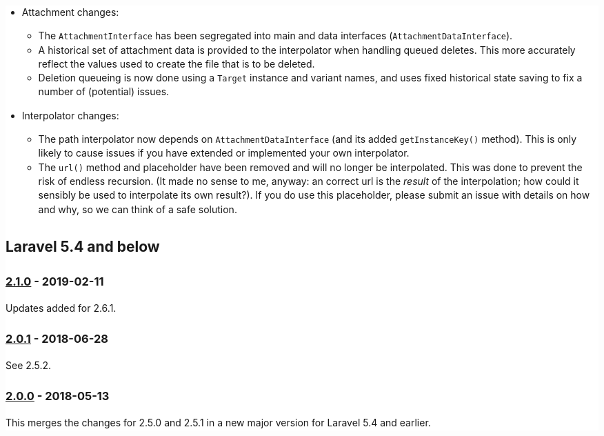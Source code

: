 - Attachment changes:
    - The `AttachmentInterface` has been segregated into main and data interfaces (`AttachmentDataInterface`).
    - A historical set of attachment data is provided to the interpolator when handling queued deletes.
        This more accurately reflect the values used to create the file that is to be deleted.
    - Deletion queueing is now done using a `Target` instance and variant names, and uses fixed historical state saving to fix a number of (potential) issues.

- Interpolator changes:
    - The path interpolator now depends on `AttachmentDataInterface` (and its added `getInstanceKey()` method). This is only likely to cause issues if you have extended or implemented your own interpolator.
    - The `url()` method and placeholder have been removed and will no longer be interpolated.
        This was done to prevent the risk of endless recursion.
        (It made no sense to me, anyway: an correct url is the *result* of the interpolation; how could it sensibly be used to interpolate its own result?).
         If you do use this placeholder, please submit an issue with details on how and why, so we can think of a safe solution.


## Laravel 5.4 and below

### [2.1.0] - 2019-02-11

Updates added for 2.6.1.

### [2.0.1] - 2018-06-28

See 2.5.2.

### [2.0.0] - 2018-05-13

This merges the changes for 2.5.0 and 2.5.1 in a new major version for Laravel 5.4 and earlier.

[3.2.1]: https://github.com/czim/laravel-paperclip/compare/3.2.0...3.2.1
[3.2.0]: https://github.com/czim/laravel-paperclip/compare/3.1.0...3.2.0
[3.1.0]: https://github.com/czim/laravel-paperclip/compare/3.0.1...3.1.0
[3.0.1]: https://github.com/czim/laravel-paperclip/compare/2.7.4...3.0.1

[2.7.5]: https://github.com/czim/laravel-paperclip/compare/2.7.4...2.7.5
[2.7.4]: https://github.com/czim/laravel-paperclip/compare/2.7.3...2.7.4
[2.7.3]: https://github.com/czim/laravel-paperclip/compare/2.7.2...2.7.3
[2.7.2]: https://github.com/czim/laravel-paperclip/compare/2.7.1...2.7.2
[2.7.1]: https://github.com/czim/laravel-paperclip/compare/2.7.0...2.7.1
[2.7.0]: https://github.com/czim/laravel-paperclip/compare/2.6.1...2.7.0

[2.6.3]: https://github.com/czim/laravel-paperclip/compare/2.6.2...2.6.3
[2.6.2]: https://github.com/czim/laravel-paperclip/compare/2.6.1...2.6.2
[2.6.1]: https://github.com/czim/laravel-paperclip/compare/2.6.0...2.6.1
[2.6.0]: https://github.com/czim/laravel-paperclip/compare/2.5.7...2.6.0

[2.5.7]: https://github.com/czim/laravel-paperclip/compare/2.5.6...2.5.7
[2.5.6]: https://github.com/czim/laravel-paperclip/compare/2.5.5...2.5.6
[2.5.5]: https://github.com/czim/laravel-paperclip/compare/2.5.4...2.5.5
[2.5.4]: https://github.com/czim/laravel-paperclip/compare/2.5.3...2.5.4
[2.5.3]: https://github.com/czim/laravel-paperclip/compare/2.5.2...2.5.3
[2.5.2]: https://github.com/czim/laravel-paperclip/compare/2.5.1...2.5.2
[2.5.1]: https://github.com/czim/laravel-paperclip/compare/2.5.0...2.5.1
[2.5.0]: https://github.com/czim/laravel-paperclip/compare/1.5.2...2.5.0

[2.1.0]: https://github.com/czim/laravel-paperclip/compare/2.0.1...2.1.0
[2.0.1]: https://github.com/czim/laravel-paperclip/compare/2.0.0...2.0.1
[2.0.0]: https://github.com/czim/laravel-paperclip/compare/1.0.3...2.0.0
